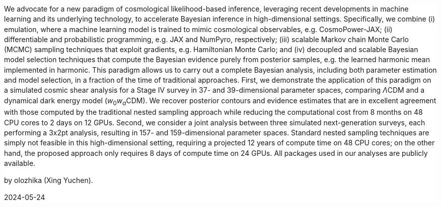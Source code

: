  We advocate for a new paradigm of cosmological likelihood-based inference, leveraging recent developments in machine learning and its underlying technology, to accelerate Bayesian inference in high-dimensional settings. Specifically, we combine (i) emulation, where a machine learning model is trained to mimic cosmological observables, e.g. CosmoPower-JAX; (ii) differentiable and probabilistic programming, e.g. JAX and NumPyro, respectively; (iii) scalable Markov chain Monte Carlo (MCMC) sampling techniques that exploit gradients, e.g. Hamiltonian Monte Carlo; and (iv) decoupled and scalable Bayesian model selection techniques that compute the Bayesian evidence purely from posterior samples, e.g. the learned harmonic mean implemented in harmonic. This paradigm allows us to carry out a complete Bayesian analysis, including both parameter estimation and model selection, in a fraction of the time of traditional approaches. First, we demonstrate the application of this paradigm on a simulated cosmic shear analysis for a Stage IV survey in 37- and 39-dimensional parameter spaces, comparing $\Lambda$CDM and a dynamical dark energy model ($w_0w_a$CDM). We recover posterior contours and evidence estimates that are in excellent agreement with those computed by the traditional nested sampling approach while reducing the computational cost from 8 months on 48 CPU cores to 2 days on 12 GPUs. Second, we consider a joint analysis between three simulated next-generation surveys, each performing a 3x2pt analysis, resulting in 157- and 159-dimensional parameter spaces. Standard nested sampling techniques are simply not feasible in this high-dimensional setting, requiring a projected 12 years of compute time on 48 CPU cores; on the other hand, the proposed approach only requires 8 days of compute time on 24 GPUs. All packages used in our analyses are publicly available.


by olozhika (Xing Yuchen). 


2024-05-24
